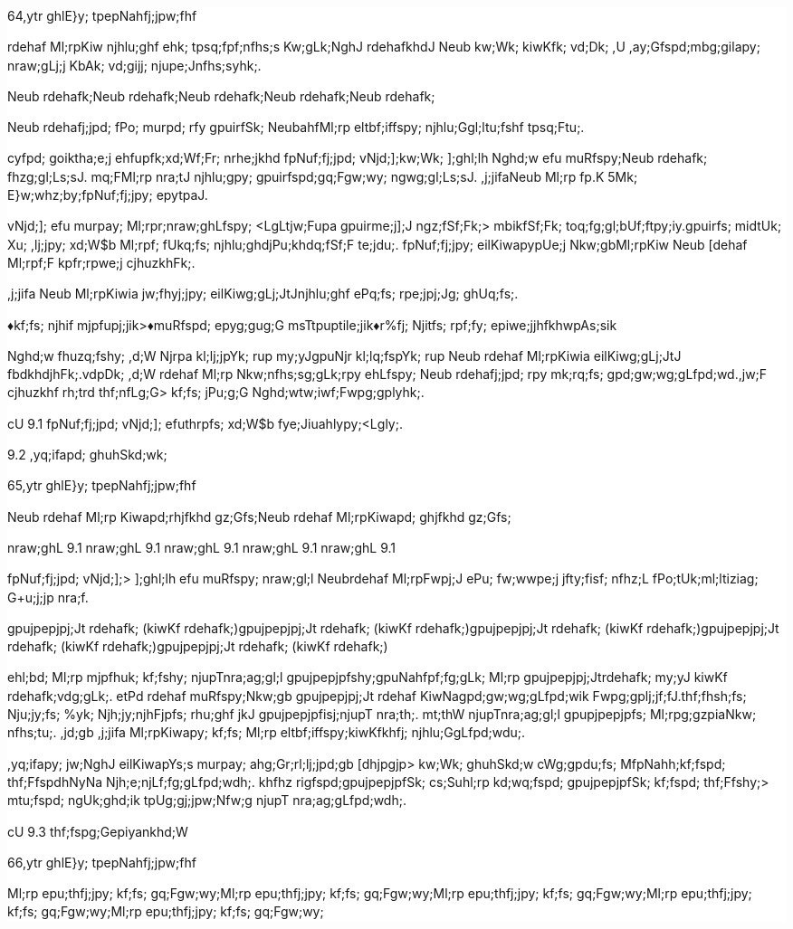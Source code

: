 64,ytr ghlE}y; tpepNahfj;jpw;fhf

rdehaf Ml;rpKiw njhlu;ghf ehk; tpsq;fpf;nfhs;s Kw;gLk;NghJ rdehafkhdJ Neub kw;Wk; kiwKfk; vd;Dk; ,U ,ay;Gfspd;mbg;gilapy; nraw;gLj;j KbAk; vd;gijj; njupe;Jnfhs;syhk;.

Neub rdehafk;Neub rdehafk;Neub rdehafk;Neub rdehafk;Neub rdehafk;

Neub rdehafj;jpd; fPo; murpd; rfy gpuirfSk; NeubahfMl;rp eltbf;iffspy; njhlu;Ggl;ltu;fshf tpsq;Ftu;.

cyfpd; goiktha;e;j ehfupfk;xd;Wf;Fr; nrhe;jkhd fpNuf;fj;jpd; vNjd;];kw;Wk; ];ghl;lh Nghd;w efu muRfspy;Neub rdehafk; fhzg;gl;Ls;sJ. mq;FMl;rp nra;tJ njhlu;gpy; gpuirfspd;gq;Fgw;wy; ngwg;gl;Ls;sJ. ,j;jifaNeub Ml;rp fp.K 5Mk; E}w;whz;by;fpNuf;fj;jpy; epytpaJ.

vNjd;]; efu murpay; Ml;rpr;nraw;ghLfspy; <LgLtjw;Fupa gpuirme;j];J ngz;fSf;Fk;> mbikfSf;Fk; toq;fg;gl;bUf;ftpy;iy.gpuirfs; midtUk; Xu; ,lj;jpy; xd;W$b Ml;rpf; fUkq;fs; njhlu;ghdjPu;khdq;fSf;F te;jdu;. fpNuf;fj;jpy; eilKiwapypUe;j Nkw;gbMl;rpKiw Neub [dehaf Ml;rpf;F kpfr;rpwe;j cjhuzkhFk;.

,j;jifa Neub Ml;rpKiwia jw;fhyj;jpy; eilKiwg;gLj;JtJnjhlu;ghf ePq;fs; rpe;jpj;Jg; ghUq;fs;.

♦kf;fs; njhif mjpfupj;jik>♦muRfspd; epyg;gug;G msTtpuptile;jik♦r%fj; Njitfs; rpf;fy; epiwe;jjhfkhwpAs;sik

Nghd;w fhuzq;fshy; ,d;W Njrpa kl;lj;jpYk; rup my;yJgpuNjr kl;lq;fspYk; rup Neub rdehaf Ml;rpKiwia eilKiwg;gLj;JtJ fbdkhdjhFk;.vdpDk; ,d;W rdehaf Ml;rp Nkw;nfhs;sg;gLk;rpy ehLfspy; Neub rdehafj;jpd; rpy mk;rq;fs; gpd;gw;wg;gLfpd;wd.,jw;F cjhuzkhf rh;trd thf;nfLg;G> kf;fs; jPu;g;G Nghd;wtw;iwf;Fwpg;gplyhk;.

cU 9.1 fpNuf;fj;jpd; vNjd;]; efuthrpfs; xd;W$b fye;Jiuahlypy;<Lgly;.

9.2 ,yq;ifapd; ghuhSkd;wk;

65,ytr ghlE}y; tpepNahfj;jpw;fhf

Neub rdehaf Ml;rp Kiwapd;rhjfkhd gz;Gfs;Neub rdehaf Ml;rpKiwapd; ghjfkhd gz;Gfs;

nraw;ghL 9.1 nraw;ghL 9.1 nraw;ghL 9.1 nraw;ghL 9.1 nraw;ghL 9.1

fpNuf;fj;jpd; vNjd;];> ];ghl;lh efu muRfspy; nraw;gl;l Neubrdehaf Ml;rpFwpj;J ePu; fw;wwpe;j jfty;fisf; nfhz;L fPo;tUk;ml;ltiziag; G+u;j;jp nra;f.

gpujpepjpj;Jt rdehafk; (kiwKf rdehafk;)gpujpepjpj;Jt rdehafk; (kiwKf rdehafk;)gpujpepjpj;Jt rdehafk; (kiwKf rdehafk;)gpujpepjpj;Jt rdehafk; (kiwKf rdehafk;)gpujpepjpj;Jt rdehafk; (kiwKf rdehafk;)

ehl;bd; Ml;rp mjpfhuk; kf;fshy; njupTnra;ag;gl;l gpujpepjpfshy;gpuNahfpf;fg;gLk; Ml;rp gpujpepjpj;Jtrdehafk; my;yJ kiwKf rdehafk;vdg;gLk;. etPd rdehaf muRfspy;Nkw;gb gpujpepjpj;Jt rdehaf KiwNagpd;gw;wg;gLfpd;wik Fwpg;gplj;jf;fJ.thf;fhsh;fs; Nju;jy;fs; %yk; Njh;jy;njhFjpfs; rhu;ghf jkJ gpujpepjpfisj;njupT nra;th;. mt;thW njupTnra;ag;gl;l gpupjpepjpfs; Ml;rpg;gzpiaNkw; nfhs;tu;. ,jd;gb ,j;jifa Ml;rpKiwapy; kf;fs; Ml;rp eltbf;iffspy;kiwKfkhfj; njhlu;GgLfpd;wdu;.

,yq;ifapy; jw;NghJ eilKiwapYs;s murpay; ahg;Gr;rl;lj;jpd;gb [dhjpgjp> kw;Wk; ghuhSkd;w cWg;gpdu;fs; MfpNahh;kf;fspd; thf;FfspdhNyNa Njh;e;njLf;fg;gLfpd;wdh;. khfhz rigfspd;gpujpepjpfSk; cs;Suhl;rp kd;wq;fspd; gpujpepjpfSk; kf;fspd; thf;Ffshy;> mtu;fspd; ngUk;ghd;ik tpUg;gj;jpw;Nfw;g njupT nra;ag;gLfpd;wdh;.

cU 9.3 thf;fspg;Gepiyankhd;W

66,ytr ghlE}y; tpepNahfj;jpw;fhf

Ml;rp epu;thfj;jpy; kf;fs; gq;Fgw;wy;Ml;rp epu;thfj;jpy; kf;fs; gq;Fgw;wy;Ml;rp epu;thfj;jpy; kf;fs; gq;Fgw;wy;Ml;rp epu;thfj;jpy; kf;fs; gq;Fgw;wy;Ml;rp epu;thfj;jpy; kf;fs; gq;Fgw;wy;
